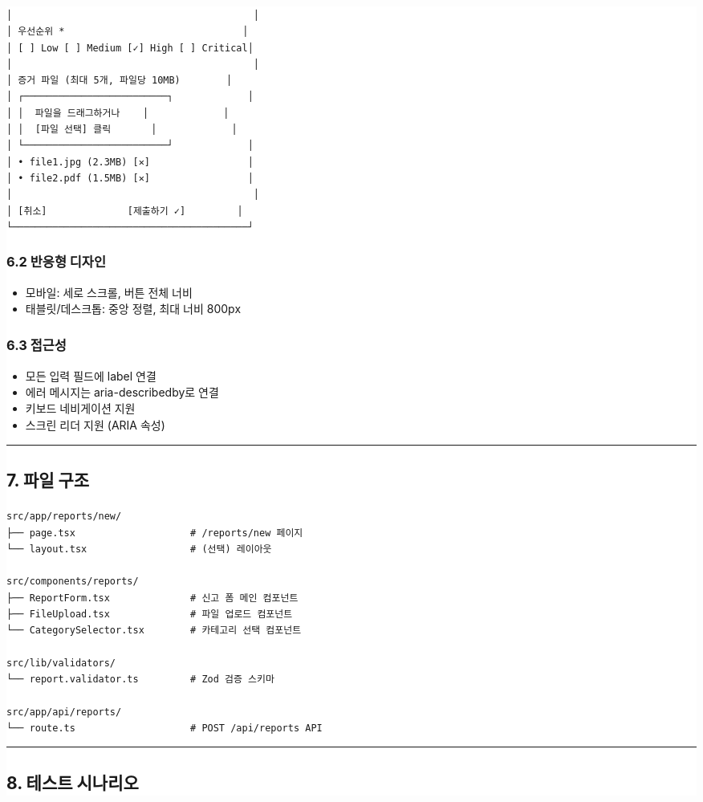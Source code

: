 ```
│                                          │
│ 우선순위 *                               │
│ [ ] Low [ ] Medium [✓] High [ ] Critical│
│                                          │
│ 증거 파일 (최대 5개, 파일당 10MB)        │
│ ┌─────────────────────────┐             │
│ │  파일을 드래그하거나    │             │
│ │  [파일 선택] 클릭       │             │
│ └─────────────────────────┘             │
│ • file1.jpg (2.3MB) [✕]                 │
│ • file2.pdf (1.5MB) [✕]                 │
│                                          │
│ [취소]              [제출하기 ✓]         │
└─────────────────────────────────────────┘
```

### 6.2 반응형 디자인
- 모바일: 세로 스크롤, 버튼 전체 너비
- 태블릿/데스크톱: 중앙 정렬, 최대 너비 800px

### 6.3 접근성
- 모든 입력 필드에 label 연결
- 에러 메시지는 aria-describedby로 연결
- 키보드 네비게이션 지원
- 스크린 리더 지원 (ARIA 속성)

---

## 7. 파일 구조

```
src/app/reports/new/
├── page.tsx                    # /reports/new 페이지
└── layout.tsx                  # (선택) 레이아웃

src/components/reports/
├── ReportForm.tsx              # 신고 폼 메인 컴포넌트
├── FileUpload.tsx              # 파일 업로드 컴포넌트
└── CategorySelector.tsx        # 카테고리 선택 컴포넌트

src/lib/validators/
└── report.validator.ts         # Zod 검증 스키마

src/app/api/reports/
└── route.ts                    # POST /api/reports API
```

---

## 8. 테스트 시나리오
